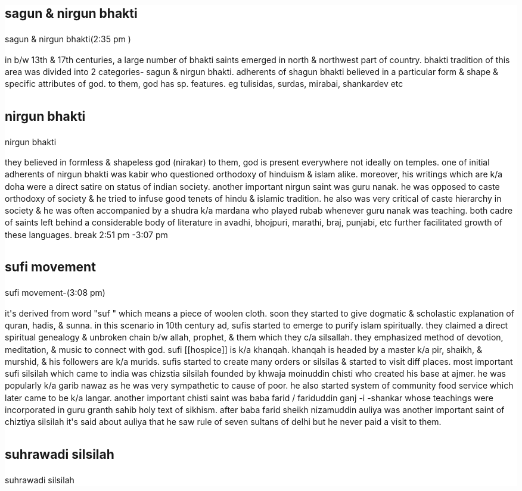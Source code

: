 ## sagun & nirgun bhakti
sagun & nirgun bhakti(2:35 pm )

in b/w 13th & 17th centuries, a large number of bhakti saints emerged in north & northwest part of country.
bhakti tradition of this area was divided into 2 categories- sagun & nirgun bhakti.
adherents of shagun bhakti believed in a particular form & shape & specific attributes of god.
to them, god has sp. features.
eg tulisidas, surdas, mirabai, shankardev etc

## nirgun bhakti
nirgun bhakti

they believed in formless & shapeless god (nirakar)
to them, god is present everywhere not ideally on temples.
one of initial adherents of nirgun bhakti was kabir who questioned orthodoxy of hinduism & islam alike.
moreover, his writings which are k/a doha were a direct satire on status of indian society.
another important nirgun saint was guru nanak.
he was opposed to caste orthodoxy of society & he tried to infuse good tenets of hindu & islamic tradition.
he also was very critical of caste hierarchy in society & he was often accompanied by a shudra k/a mardana who played rubab whenever guru nanak was teaching.
both cadre of saints left behind a considerable body of literature in avadhi, bhojpuri, marathi,
braj, punjabi, etc further facilitated growth of these languages.
break 2:51 pm -3:07 pm

## sufi movement
sufi movement-(3:08 pm)

it's derived from word "suf " which means a piece of woolen cloth.
soon they started to give dogmatic & scholastic explanation of quran, hadis, & sunna.
in this scenario in 10th century ad, sufis started to emerge to purify islam spiritually.
they claimed a direct spiritual genealogy & unbroken chain b/w allah, prophet, & them which they c/a silsallah.
they emphasized method of devotion, meditation, & music to connect with god.
sufi [[hospice]] is k/a khanqah.
khanqah is headed by a master k/a pir, shaikh, & murshid, & his followers are k/a murids.
sufis started to create many orders or silsilas & started to visit diff places.
most important sufi silsilah which came to india was chizstia silsilah founded by khwaja moinuddin chisti who created his base at ajmer.
he was popularly k/a garib nawaz as he was very sympathetic to cause of poor.
he also started system of community food service which later came to be k/a langar.
another important chisti saint was baba farid / fariduddin ganj -i -shankar whose teachings were incorporated in guru granth sahib holy text of sikhism.
after baba farid sheikh nizamuddin auliya was another important saint of chiztiya silsilah 
it's said about auliya that he saw rule of seven sultans of delhi but he never paid a visit to them.

## suhrawadi silsilah
suhrawadi silsilah
